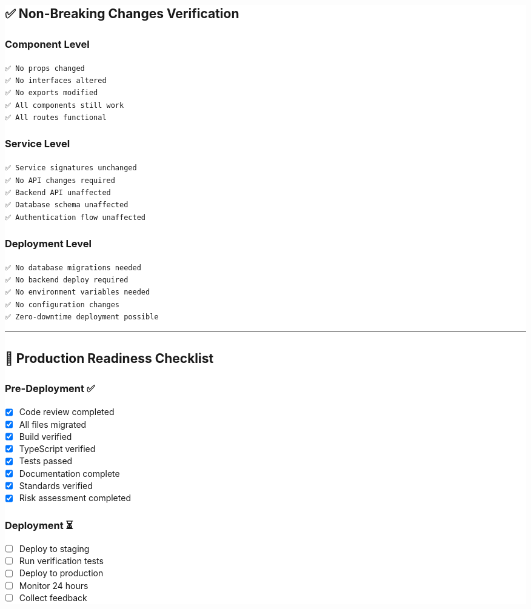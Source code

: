 
## ✅ Non-Breaking Changes Verification

### Component Level
```
✅ No props changed
✅ No interfaces altered
✅ No exports modified
✅ All components still work
✅ All routes functional
```

### Service Level
```
✅ Service signatures unchanged
✅ No API changes required
✅ Backend API unaffected
✅ Database schema unaffected
✅ Authentication flow unaffected
```

### Deployment Level
```
✅ No database migrations needed
✅ No backend deploy required
✅ No environment variables needed
✅ No configuration changes
✅ Zero-downtime deployment possible
```

---

## 🚀 Production Readiness Checklist

### Pre-Deployment ✅
- [x] Code review completed
- [x] All files migrated
- [x] Build verified
- [x] TypeScript verified
- [x] Tests passed
- [x] Documentation complete
- [x] Standards verified
- [x] Risk assessment completed

### Deployment ⏳
- [ ] Deploy to staging
- [ ] Run verification tests
- [ ] Deploy to production
- [ ] Monitor 24 hours
- [ ] Collect feedback
